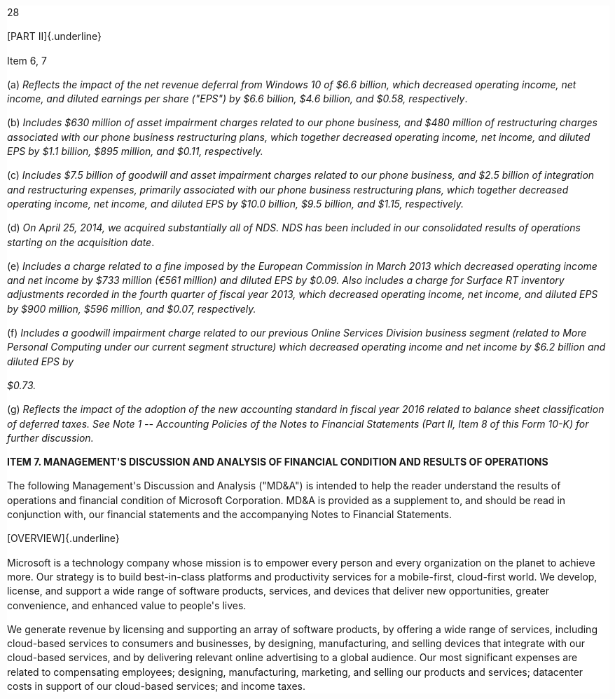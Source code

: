 28

[PART II]{.underline}

Item 6, 7

(a) *Reflects the impact of the net revenue deferral from Windows 10 of $6.6 billion, which decreased operating income, net income, and diluted earnings per share ("EPS") by $6.6 billion, $4.6 billion, and $0.58, respectively*.

(b) *Includes $630 million of asset impairment charges related to our phone business, and $480 million of restructuring charges associated with our phone business restructuring plans, which together decreased operating income, net income, and diluted EPS by $1.1 billion, $895 million, and $0.11, respectively.*

(c) *Includes $7.5 billion of goodwill and asset impairment charges related to our phone business, and $2.5 billion of integration and restructuring expenses, primarily associated with our phone business restructuring plans, which together decreased operating income, net income, and diluted EPS by $10.0 billion, $9.5 billion, and $1.15, respectively.*

(d) *On April 25, 2014, we acquired substantially all of NDS. NDS has been included in our consolidated results of operations starting on the acquisition date*.

(e) *Includes a charge related to a fine imposed by the European Commission in March 2013 which decreased operating income and net income by $733 million (€561 million) and diluted EPS by $0.09. Also includes a charge for Surface RT inventory adjustments recorded in the fourth quarter of fiscal year 2013, which decreased operating income, net income, and diluted EPS by $900 million, $596 million, and $0.07, respectively.*

(f) *Includes a goodwill impairment charge related to our previous Online Services Division business segment (related to More Personal Computing under our current segment structure) which decreased operating income and net income by $6.2 billion and diluted EPS by*

*$0.73.*

(g) *Reflects the impact of the adoption of the new accounting standard in fiscal year 2016 related to balance sheet classification of deferred taxes. See Note 1 -- Accounting Policies of the Notes to Financial Statements (Part II, Item 8 of this Form 10-K) for further discussion.*

**ITEM 7. MANAGEMENT'S DISCUSSION AND ANALYSIS OF FINANCIAL CONDITION AND RESULTS OF OPERATIONS**

The following Management's Discussion and Analysis ("MD&A") is intended to help the reader understand the results of operations and financial condition of Microsoft Corporation. MD&A is provided as a supplement to, and should be read in conjunction with, our financial statements and the accompanying Notes to Financial Statements.

[OVERVIEW]{.underline}

Microsoft is a technology company whose mission is to empower every person and every organization on the planet to achieve more. Our strategy is to build best-in-class platforms and productivity services for a mobile-first, cloud-first world. We develop, license, and support a wide range of software products, services, and devices that deliver new opportunities, greater convenience, and enhanced value to people's lives.

We generate revenue by licensing and supporting an array of software products, by offering a wide range of services, including cloud-based services to consumers and businesses, by designing, manufacturing, and selling devices that integrate with our cloud-based services, and by delivering relevant online advertising to a global audience. Our most significant expenses are related to compensating employees; designing, manufacturing, marketing, and selling our products and services; datacenter costs in support of our cloud-based services; and income taxes.
